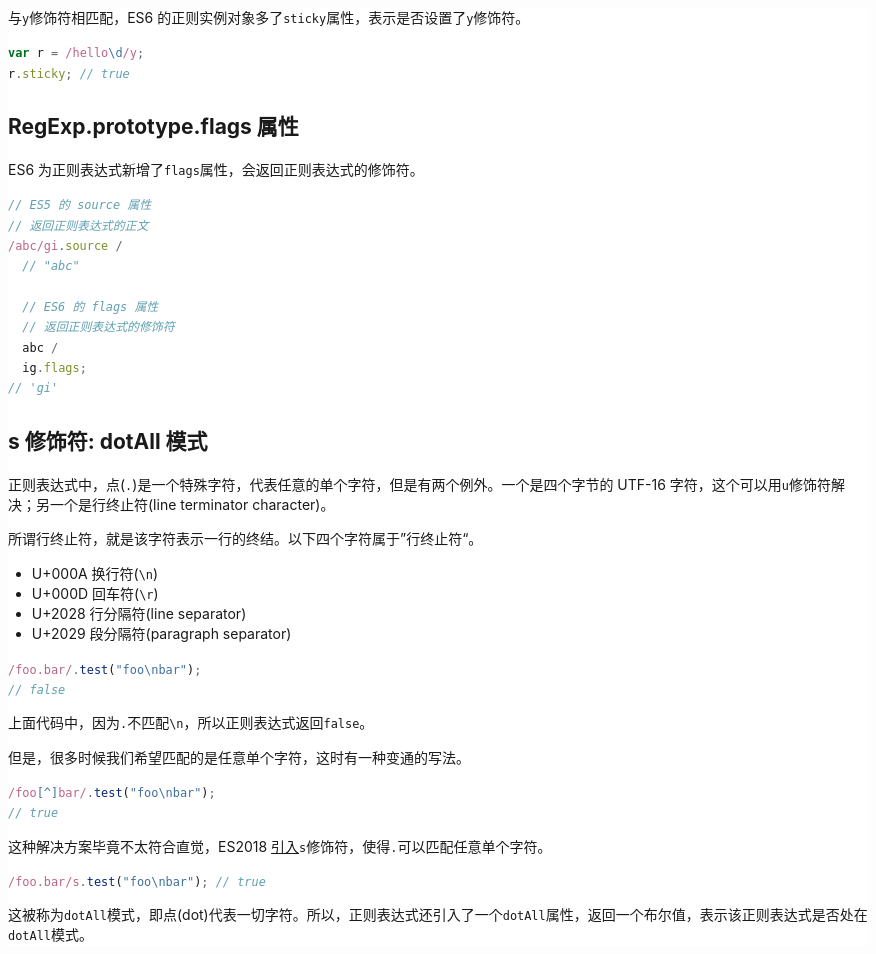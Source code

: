与`y`修饰符相匹配，ES6 的正则实例对象多了`sticky`属性，表示是否设置了`y`修饰符。

```js
var r = /hello\d/y;
r.sticky; // true
```

## RegExp.prototype.flags 属性

ES6 为正则表达式新增了`flags`属性，会返回正则表达式的修饰符。

```js
// ES5 的 source 属性
// 返回正则表达式的正文
/abc/gi.source /
  // "abc"

  // ES6 的 flags 属性
  // 返回正则表达式的修饰符
  abc /
  ig.flags;
// 'gi'
```

## s 修饰符: dotAll 模式

正则表达式中，点(`.`)是一个特殊字符，代表任意的单个字符，但是有两个例外。一个是四个字节的 UTF-16 字符，这个可以用`u`修饰符解决；另一个是行终止符(line terminator character)。

所谓行终止符，就是该字符表示一行的终结。以下四个字符属于”行终止符“。

- U+000A 换行符(`\n`)
- U+000D 回车符(`\r`)
- U+2028 行分隔符(line separator)
- U+2029 段分隔符(paragraph separator)

```js
/foo.bar/.test("foo\nbar");
// false
```

上面代码中，因为`.`不匹配`\n`，所以正则表达式返回`false`。

但是，很多时候我们希望匹配的是任意单个字符，这时有一种变通的写法。

```js
/foo[^]bar/.test("foo\nbar");
// true
```

这种解决方案毕竟不太符合直觉，ES2018 [引入](https://github.com/tc39/proposal-regexp-dotall-flag)`s`修饰符，使得`.`可以匹配任意单个字符。

```js
/foo.bar/s.test("foo\nbar"); // true
```

这被称为`dotAll`模式，即点(dot)代表一切字符。所以，正则表达式还引入了一个`dotAll`属性，返回一个布尔值，表示该正则表达式是否处在`dotAll`模式。
